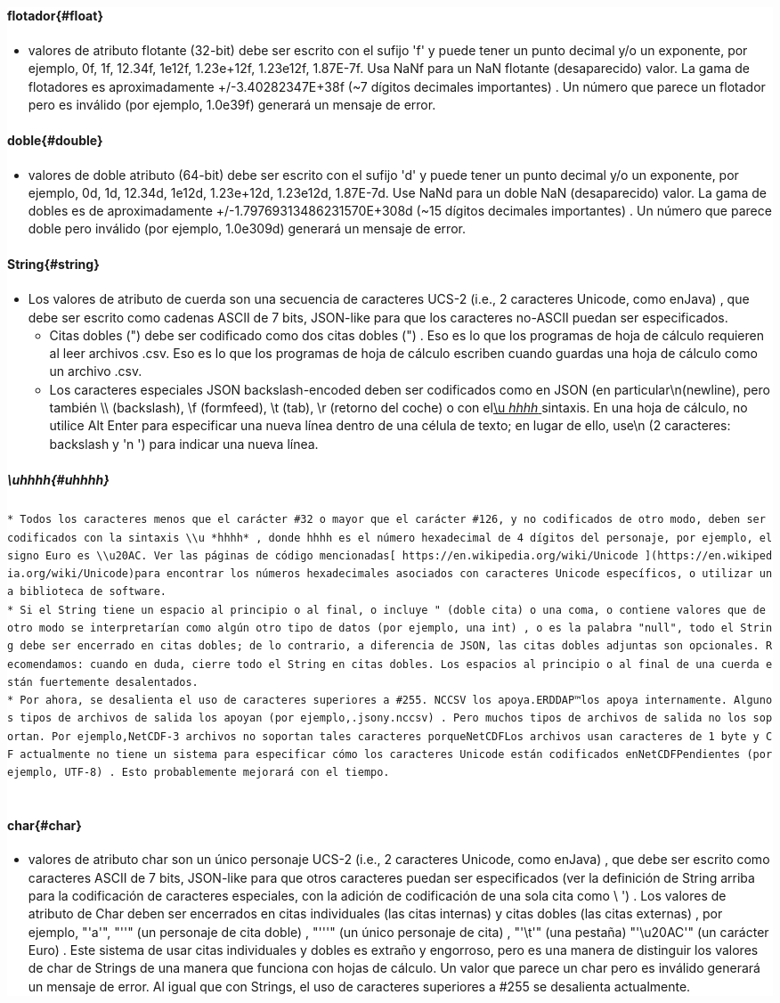 #### flotador{#float} 
* valores de atributo flotante (32-bit) debe ser escrito con el sufijo 'f' y puede tener un punto decimal y/o un exponente, por ejemplo, 0f, 1f, 12.34f, 1e12f, 1.23e+12f, 1.23e12f, 1.87E-7f. Usa NaNf para un NaN flotante (desaparecido) valor. La gama de flotadores es aproximadamente +/-3.40282347E+38f (~7 dígitos decimales importantes) . Un número que parece un flotador pero es inválido (por ejemplo, 1.0e39f) generará un mensaje de error.
     
#### doble{#double} 
* valores de doble atributo (64-bit) debe ser escrito con el sufijo 'd' y puede tener un punto decimal y/o un exponente, por ejemplo, 0d, 1d, 12.34d, 1e12d, 1.23e+12d, 1.23e12d, 1.87E-7d. Use NaNd para un doble NaN (desaparecido) valor. La gama de dobles es de aproximadamente +/-1.79769313486231570E+308d (~15 dígitos decimales importantes) . Un número que parece doble pero inválido (por ejemplo, 1.0e309d) generará un mensaje de error.
     
#### String{#string} 
* Los valores de atributo de cuerda son una secuencia de caracteres UCS-2 (i.e., 2 caracteres Unicode, como enJava) , que debe ser escrito como cadenas ASCII de 7 bits, JSON-like para que los caracteres no-ASCII puedan ser especificados.
    * Citas dobles (") debe ser codificado como dos citas dobles (") . Eso es lo que los programas de hoja de cálculo requieren al leer archivos .csv. Eso es lo que los programas de hoja de cálculo escriben cuando guardas una hoja de cálculo como un archivo .csv.
    * Los caracteres especiales JSON backslash-encoded deben ser codificados como en JSON (en particular\\n(newline), pero también \\\\ (backslash), \\f (formfeed), \\t (tab), \\r (retorno del coche) o con el[\\u *hhhh* ](#uhhhh)sintaxis. En una hoja de cálculo, no utilice Alt Enter para especificar una nueva línea dentro de una célula de texto; en lugar de ello, use\\n  (2 caracteres: backslash y 'n ') para indicar una nueva línea.
##### \\uhhhh{#uhhhh} 
    * Todos los caracteres menos que el carácter #32 o mayor que el carácter #126, y no codificados de otro modo, deben ser codificados con la sintaxis \\u *hhhh* , donde hhhh es el número hexadecimal de 4 dígitos del personaje, por ejemplo, el signo Euro es \\u20AC. Ver las páginas de código mencionadas[ https://en.wikipedia.org/wiki/Unicode ](https://en.wikipedia.org/wiki/Unicode)para encontrar los números hexadecimales asociados con caracteres Unicode específicos, o utilizar una biblioteca de software.
    * Si el String tiene un espacio al principio o al final, o incluye " (doble cita) o una coma, o contiene valores que de otro modo se interpretarían como algún otro tipo de datos (por ejemplo, una int) , o es la palabra "null", todo el String debe ser encerrado en citas dobles; de lo contrario, a diferencia de JSON, las citas dobles adjuntas son opcionales. Recomendamos: cuando en duda, cierre todo el String en citas dobles. Los espacios al principio o al final de una cuerda están fuertemente desalentados.
    * Por ahora, se desalienta el uso de caracteres superiores a #255. NCCSV los apoya.ERDDAP™los apoya internamente. Algunos tipos de archivos de salida los apoyan (por ejemplo,.jsony.nccsv) . Pero muchos tipos de archivos de salida no los soportan. Por ejemplo,NetCDF-3 archivos no soportan tales caracteres porqueNetCDFLos archivos usan caracteres de 1 byte y CF actualmente no tiene un sistema para especificar cómo los caracteres Unicode están codificados enNetCDFPendientes (por ejemplo, UTF-8) . Esto probablemente mejorará con el tiempo.
         
#### char{#char} 
* valores de atributo char son un único personaje UCS-2 (i.e., 2 caracteres Unicode, como enJava) , que debe ser escrito como caracteres ASCII de 7 bits, JSON-like para que otros caracteres puedan ser especificados (ver la definición de String arriba para la codificación de caracteres especiales, con la adición de codificación de una sola cita como \\ ') . Los valores de atributo de Char deben ser encerrados en citas individuales (las citas internas) y citas dobles (las citas externas) , por ejemplo, "'a'", "''" (un personaje de cita doble) , "'\''" (un único personaje de cita) , "'\t'" (una pestaña) "'\\u20AC'" (un carácter Euro) . Este sistema de usar citas individuales y dobles es extraño y engorroso, pero es una manera de distinguir los valores de char de Strings de una manera que funciona con hojas de cálculo. Un valor que parece un char pero es inválido generará un mensaje de error. Al igual que con Strings, el uso de caracteres superiores a #255 se desalienta actualmente.
